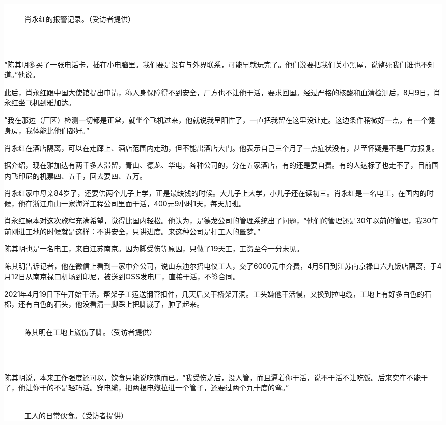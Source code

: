<figure aria-describedby="caption-attachment-13404183" class="wp-caption aligncenter" id="attachment_13404183" style="width: 343px">
 <ok href="https://i.epochtimes.com/assets/uploads/2021/11/id13404183-IMG_0974.jpg" target="_blank">
  <img alt="" class="wp-image-13404183" src="https://i.epochtimes.com/assets/uploads/2021/11/id13404183-IMG_0974-600x800.jpg"/>
 </ok>
 <br/><figcaption class="wp-caption-text" id="caption-attachment-13404183">
  肖永红的报警记录。（受访者提供）
 </figcaption><br/>
</figure><br/>
<p>
 “陈其明多买了一张电话卡，插在小电脑里。我们要是没有与外界联系，可能早就玩完了。他们说要把我们关小黑屋，说整死我们谁也不知道。”他说。
</p>
<p>
 此后，肖永红跟中国大使馆提出申请，称人身保障得不到安全，厂方也不让他干活，要求回国。经过严格的核酸和血清检测后，8月9日，肖永红坐飞机到雅加达。
</p>
<p>
 “我在那边（厂区）检测一切都是正常，就坐个飞机过来，他就说我呈阳性了，一直把我留在这里没让走。这边条件稍微好一点，有一个健身房，我体能比他们都好。”
</p>
<p>
 肖永红在酒店隔离，可以在走廊上、酒店范围内走动，但不能出酒店大门。他表示自己三个月了一点症状没有，甚至怀疑是不是厂方报复。
</p>
<p>
 据介绍，现在雅加达有两千多人滞留，青山、德龙、华电，各种公司的，分在五家酒店，有的还是要自费。有的人达标了也走不了，目前国内飞印尼的机票四、五千，回去要四、五万。
</p>
<p>
 肖永红家中母亲84岁了，还要供两个儿子上学，正是最缺钱的时候。大儿子上大学，小儿子还在读初三。肖永红是一名电工，在国内的时候，他在浙江舟山一家海洋工程公司里面干活，400元9小时1天，每天加班。
</p>
<p>
 肖永红原本对这次旅程充满希望，觉得比国内轻松。他认为，是德龙公司的管理系统出了问题，“他们的管理还是30年以前的管理，我30年前刚进工地的时候就是这样：不讲安全，只讲进度。来这种公司是打工人的噩梦。”
</p>
<p>
 陈其明也是一名电工，来自江苏南京。因为脚受伤等原因，只做了19天工，工资至今一分未见。
</p>
<p>
 陈其明告诉记者，他在微信上看到一家中介公司，说山东迪尔招电仪工人，交了6000元中介费，4月5日到江苏南京禄口六九饭店隔离，于4月12日从南京禄口机场到印尼，被送到OSS发电厂，直接干活，不签合同。
</p>
<p>
 2021年4月19日下午开始干活，帮架子工运送钢管扣件，几天后又干桥架开洞。工头嫌他干活慢，又换到拉电缆，工地上有好多白色的石棉，还有白色的石头，他没看清一脚踩上把脚崴了，肿了起来。
</p>
<figure aria-describedby="caption-attachment-13404201" class="wp-caption aligncenter" id="attachment_13404201" style="width: 372px">
 <ok href="https://i.epochtimes.com/assets/uploads/2021/11/id13404201-chenFotoJet-1.jpg" target="_blank">
  <img alt="" class="wp-image-13404201" src="https://i.epochtimes.com/assets/uploads/2021/11/id13404201-chenFotoJet-1-600x400.jpg"/>
 </ok>
 <br/><figcaption class="wp-caption-text" id="caption-attachment-13404201">
  陈其明在工地上崴伤了脚。（受访者提供）
 </figcaption><br/>
</figure><br/>
<p>
 陈其明说，本来工作强度还可以，饮食只能说吃饱而已。“我受伤之后，没人管，而且逼着你干活，说不干活不让吃饭。后来实在不能干了，他让你干的不是轻巧活。穿电缆，把两根电缆拉进一个管子，还要过两个九十度的弯。”
</p>
<figure aria-describedby="caption-attachment-13404195" class="wp-caption aligncenter" id="attachment_13404195" style="width: 461px">
 <ok href="https://i.epochtimes.com/assets/uploads/2021/11/id13404195-chen3FotoJet.jpg" target="_blank">
  <img alt="" class="wp-image-13404195" src="https://i.epochtimes.com/assets/uploads/2021/11/id13404195-chen3FotoJet-600x400.jpg"/>
 </ok>
 <br/><figcaption class="wp-caption-text" id="caption-attachment-13404195">
  工人的日常伙食。（受访者提供）